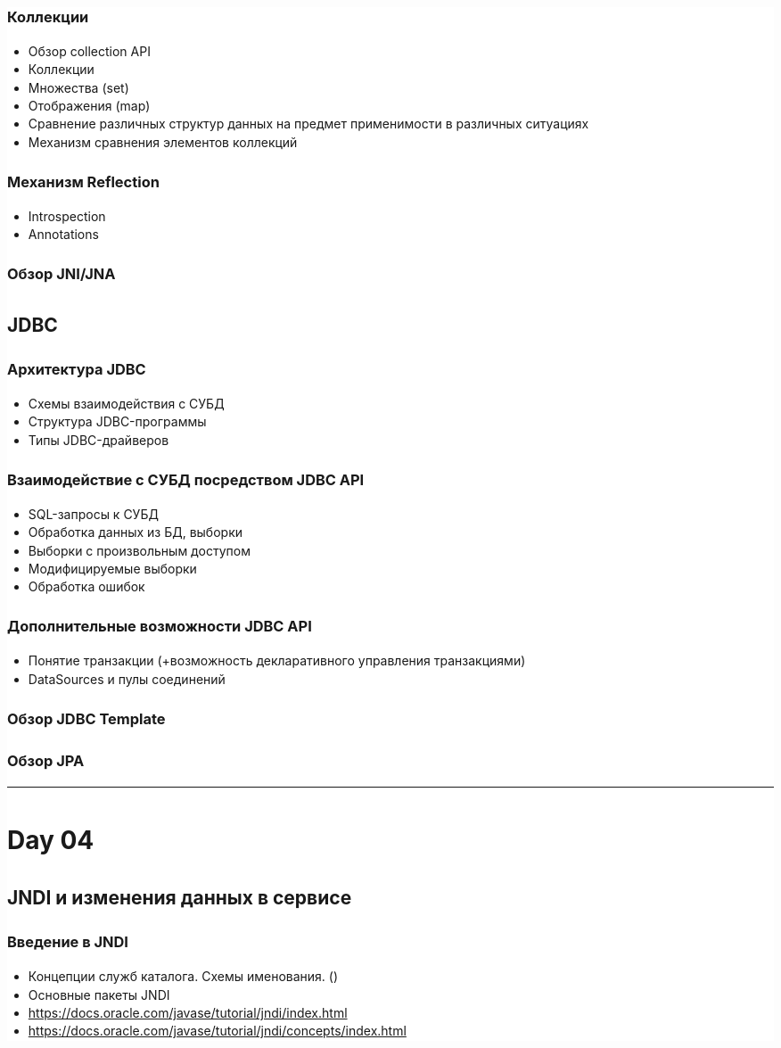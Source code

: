 ### Коллекции
- Обзор collection API
- Коллекции
- Множества (set)
- Отображения (map)
- Сравнение различных структур данных на предмет применимости в различных ситуациях
- Механизм сравнения элементов коллекций

### Механизм Reflection
- Introspection
- Annotations

### Обзор JNI/JNA

## JDBC

### Архитектура JDBC
- Схемы взаимодействия с СУБД 
- Структура JDBC-программы
- Типы JDBC-драйверов 

### Взаимодействие с СУБД посредством JDBC API
- SQL-запросы к СУБД
- Обработка данных из БД, выборки
- Выборки с произвольным доступом 
- Модифицируемые выборки
- Обработка ошибок 

### Дополнительные возможности JDBC API
- Понятие транзакции (+возможность декларативного управления транзакциями)
- DataSources и пулы соединений 

### Обзор JDBC Template

### Обзор JPA

---

# Day 04

## JNDI и изменения данных в сервисе

### Введение в JNDI
- Концепции служб каталога. Схемы именования. ()
- Основные пакеты JNDI
- https://docs.oracle.com/javase/tutorial/jndi/index.html
- https://docs.oracle.com/javase/tutorial/jndi/concepts/index.html
